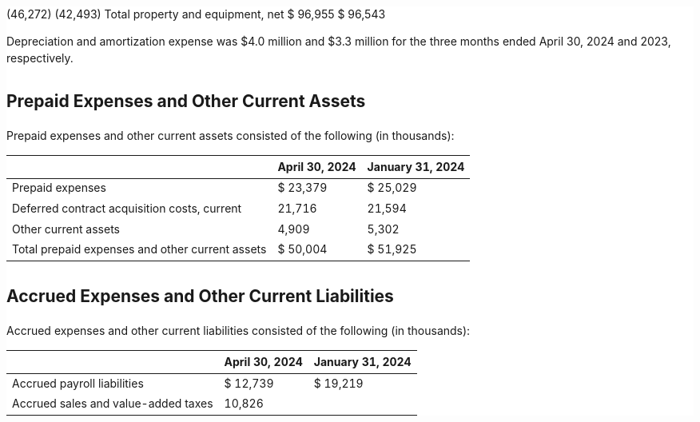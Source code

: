 <td>(46,272)</td>
<td>(42,493)</td>
</tr>
<tr>
<td>Total property and equipment, net</td>
<td>$ 96,955</td>
<td>$ 96,543</td>
</tr>
</tbody>
</table>
<p>Depreciation and amortization expense was $4.0 million and $3.3 million for the three months ended April 30, 2024 and 2023, respectively.</p>
<h2>Prepaid Expenses and Other Current Assets</h2>
<p>Prepaid expenses and other current assets consisted of the following (in thousands):</p>
<table>
<thead>
<tr>
<th></th>
<th>April 30, 2024</th>
<th>January 31, 2024</th>
</tr>
</thead>
<tbody>
<tr>
<td>Prepaid expenses</td>
<td>$ 23,379</td>
<td>$ 25,029</td>
</tr>
<tr>
<td>Deferred contract acquisition costs, current</td>
<td>21,716</td>
<td>21,594</td>
</tr>
<tr>
<td>Other current assets</td>
<td>4,909</td>
<td>5,302</td>
</tr>
<tr>
<td>Total prepaid expenses and other current assets</td>
<td>$ 50,004</td>
<td>$ 51,925</td>
</tr>
</tbody>
</table>
<h2>Accrued Expenses and Other Current Liabilities</h2>
<p>Accrued expenses and other current liabilities consisted of the following (in thousands):</p>
<table>
<thead>
<tr>
<th></th>
<th>April 30, 2024</th>
<th>January 31, 2024</th>
</tr>
</thead>
<tbody>
<tr>
<td>Accrued payroll liabilities</td>
<td>$ 12,739</td>
<td>$ 19,219</td>
</tr>
<tr>
<td>Accrued sales and value-added taxes</td>
<td>10,826</td>